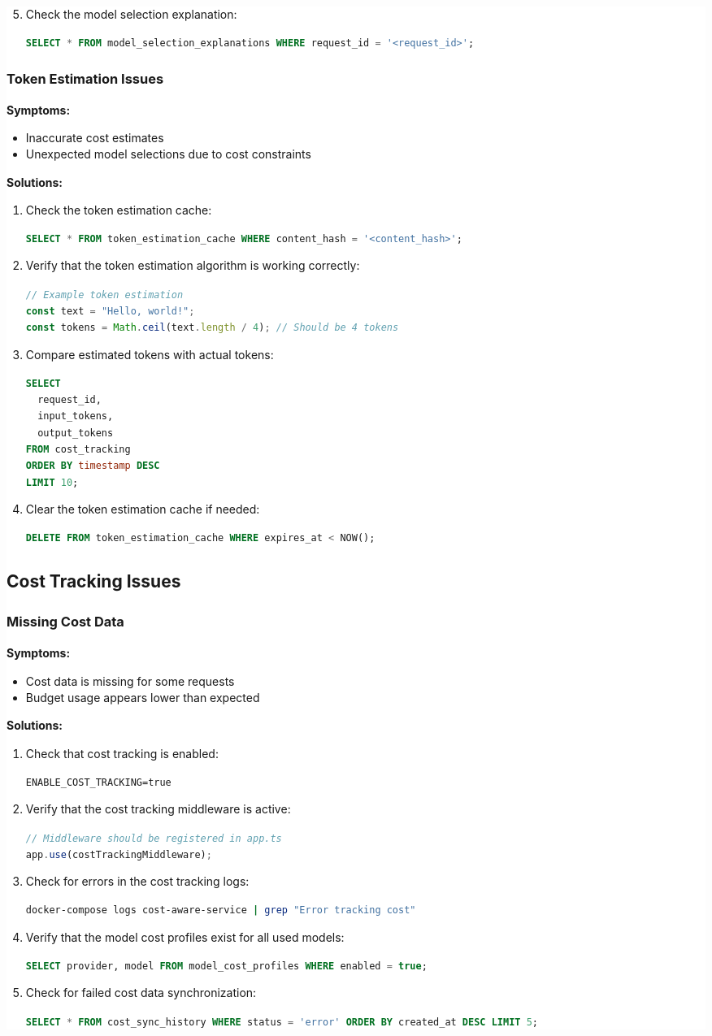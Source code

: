    ```json
   ```
5. Check the model selection explanation:
   ```sql
   SELECT * FROM model_selection_explanations WHERE request_id = '<request_id>';
   ```

### Token Estimation Issues

**Symptoms:**
- Inaccurate cost estimates
- Unexpected model selections due to cost constraints

**Solutions:**
1. Check the token estimation cache:
   ```sql
   SELECT * FROM token_estimation_cache WHERE content_hash = '<content_hash>';
   ```
2. Verify that the token estimation algorithm is working correctly:
   ```javascript
   // Example token estimation
   const text = "Hello, world!";
   const tokens = Math.ceil(text.length / 4); // Should be 4 tokens
   ```
3. Compare estimated tokens with actual tokens:
   ```sql
   SELECT 
     request_id, 
     input_tokens, 
     output_tokens 
   FROM cost_tracking 
   ORDER BY timestamp DESC 
   LIMIT 10;
   ```
4. Clear the token estimation cache if needed:
   ```sql
   DELETE FROM token_estimation_cache WHERE expires_at < NOW();
   ```

## Cost Tracking Issues

### Missing Cost Data

**Symptoms:**
- Cost data is missing for some requests
- Budget usage appears lower than expected

**Solutions:**
1. Check that cost tracking is enabled:
   ```
   ENABLE_COST_TRACKING=true
   ```
2. Verify that the cost tracking middleware is active:
   ```javascript
   // Middleware should be registered in app.ts
   app.use(costTrackingMiddleware);
   ```
3. Check for errors in the cost tracking logs:
   ```bash
   docker-compose logs cost-aware-service | grep "Error tracking cost"
   ```
4. Verify that the model cost profiles exist for all used models:
   ```sql
   SELECT provider, model FROM model_cost_profiles WHERE enabled = true;
   ```
5. Check for failed cost data synchronization:
   ```sql
   SELECT * FROM cost_sync_history WHERE status = 'error' ORDER BY created_at DESC LIMIT 5;
   ```